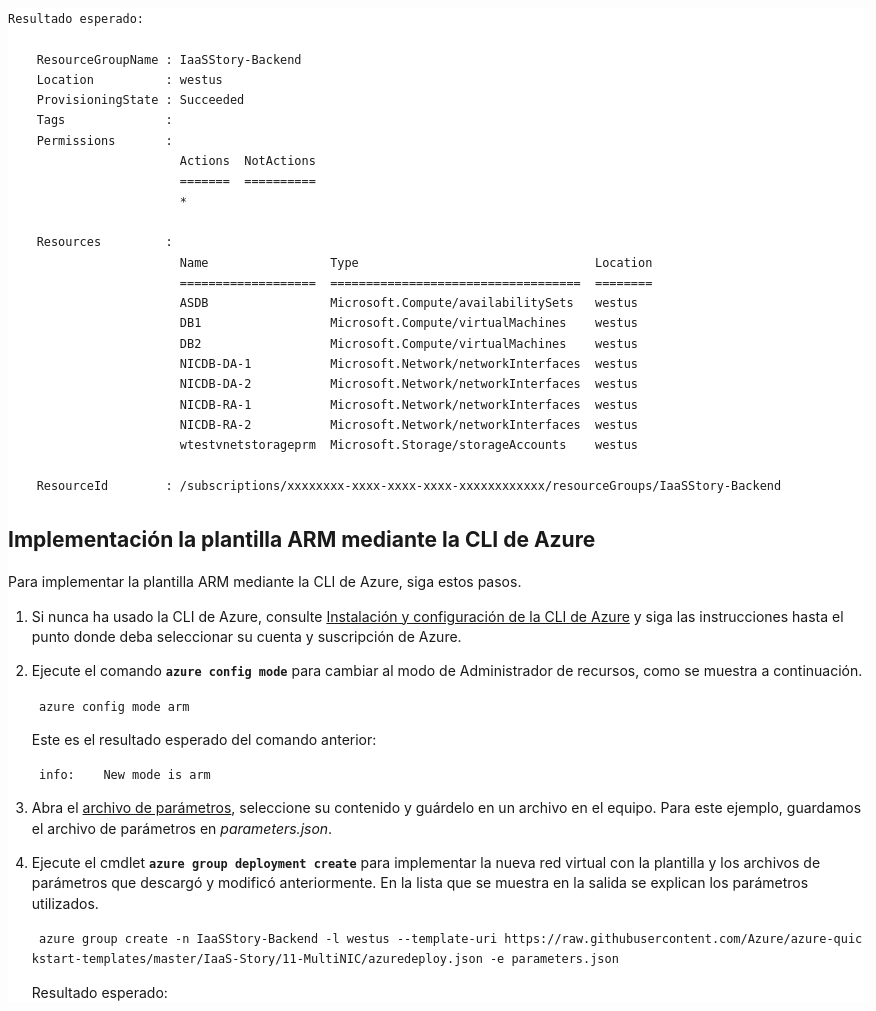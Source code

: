 	Resultado esperado:

		ResourceGroupName : IaaSStory-Backend
		Location          : westus
		ProvisioningState : Succeeded
		Tags              : 
		Permissions       : 
		                    Actions  NotActions
		                    =======  ==========
		                    *                  
		                    
		Resources         : 
		                    Name                 Type                                 Location
		                    ===================  ===================================  ========
		                    ASDB                 Microsoft.Compute/availabilitySets   westus  
		                    DB1                  Microsoft.Compute/virtualMachines    westus  
		                    DB2                  Microsoft.Compute/virtualMachines    westus  
		                    NICDB-DA-1           Microsoft.Network/networkInterfaces  westus  
		                    NICDB-DA-2           Microsoft.Network/networkInterfaces  westus  
		                    NICDB-RA-1           Microsoft.Network/networkInterfaces  westus  
		                    NICDB-RA-2           Microsoft.Network/networkInterfaces  westus  
		                    wtestvnetstorageprm  Microsoft.Storage/storageAccounts    westus  
		                    
		ResourceId        : /subscriptions/xxxxxxxx-xxxx-xxxx-xxxx-xxxxxxxxxxxx/resourceGroups/IaaSStory-Backend

## Implementación la plantilla ARM mediante la CLI de Azure

Para implementar la plantilla ARM mediante la CLI de Azure, siga estos pasos.

1. Si nunca ha usado la CLI de Azure, consulte [Instalación y configuración de la CLI de Azure](xplat-cli.md) y siga las instrucciones hasta el punto donde deba seleccionar su cuenta y suscripción de Azure.
2. Ejecute el comando **`azure config mode`** para cambiar al modo de Administrador de recursos, como se muestra a continuación.

		azure config mode arm

	Este es el resultado esperado del comando anterior:

		info:    New mode is arm

3. Abra el [archivo de parámetros](https://raw.githubusercontent.com/Azure/azure-quickstart-templates/master/IaaS-Story/11-MultiNIC/azuredeploy.parameters.json), seleccione su contenido y guárdelo en un archivo en el equipo. Para este ejemplo, guardamos el archivo de parámetros en *parameters.json*.

4. Ejecute el cmdlet **`azure group deployment create`** para implementar la nueva red virtual con la plantilla y los archivos de parámetros que descargó y modificó anteriormente. En la lista que se muestra en la salida se explican los parámetros utilizados.

		azure group create -n IaaSStory-Backend -l westus --template-uri https://raw.githubusercontent.com/Azure/azure-quickstart-templates/master/IaaS-Story/11-MultiNIC/azuredeploy.json -e parameters.json

	Resultado esperado:
